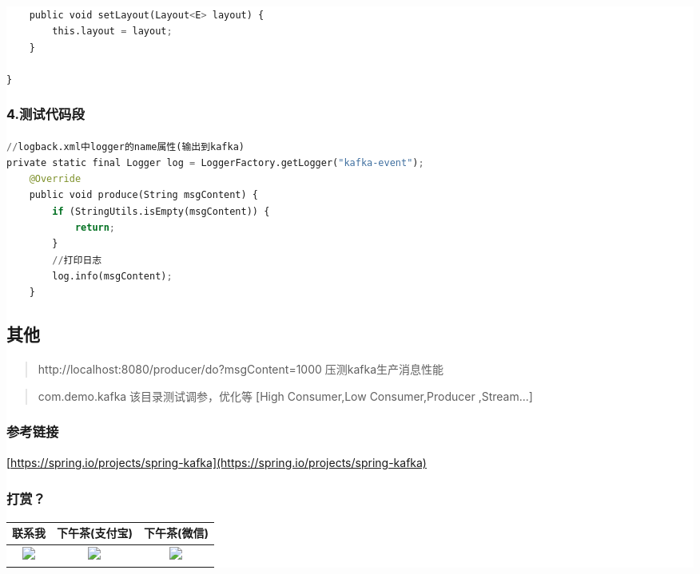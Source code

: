 ``` python
	public void setLayout(Layout<E> layout) {
		this.layout = layout;
	}

}

``` 


### 4.测试代码段

```python
//logback.xml中logger的name属性(输出到kafka)
private static final Logger log = LoggerFactory.getLogger("kafka-event");
	@Override
	public void produce(String msgContent) {
		if (StringUtils.isEmpty(msgContent)) {
			return;
		}
		//打印日志
		log.info(msgContent);
	}

```

## 其他

> http://localhost:8080/producer/do?msgContent=1000 压测kafka生产消息性能

> com.demo.kafka 该目录测试调参，优化等 [High Consumer,Low Consumer,Producer ,Stream...]

### 参考链接

[https://spring.io/projects/spring-kafka](https://spring.io/projects/spring-kafka)

### 打赏？

| 联系我 | 下午茶(支付宝) |  下午茶(微信)|
| :------: | :------: | :------: |
| <img src="https://note.youdao.com/yws/api/personal/file/WEB87ca0fa2c0ee3e9f6c32fe5523f88c88?method=download&shareKey=907b187d00e41a0128f13e575ddf7f10" width="200"> |<img src="https://note.youdao.com/yws/api/personal/file/WEB143ed930a3562f2e65442a3f5b0e7bdd?method=download&shareKey=7a6847f4a2a61ee61522cf3ae7324846" width="200"> | <img src="https://note.youdao.com/yws/api/personal/file/WEBcc0561b27e1f96f089d624af2ad710ed?method=download&shareKey=b6ada6ef8e555407a34fd19f238eba0b" width="200">|  